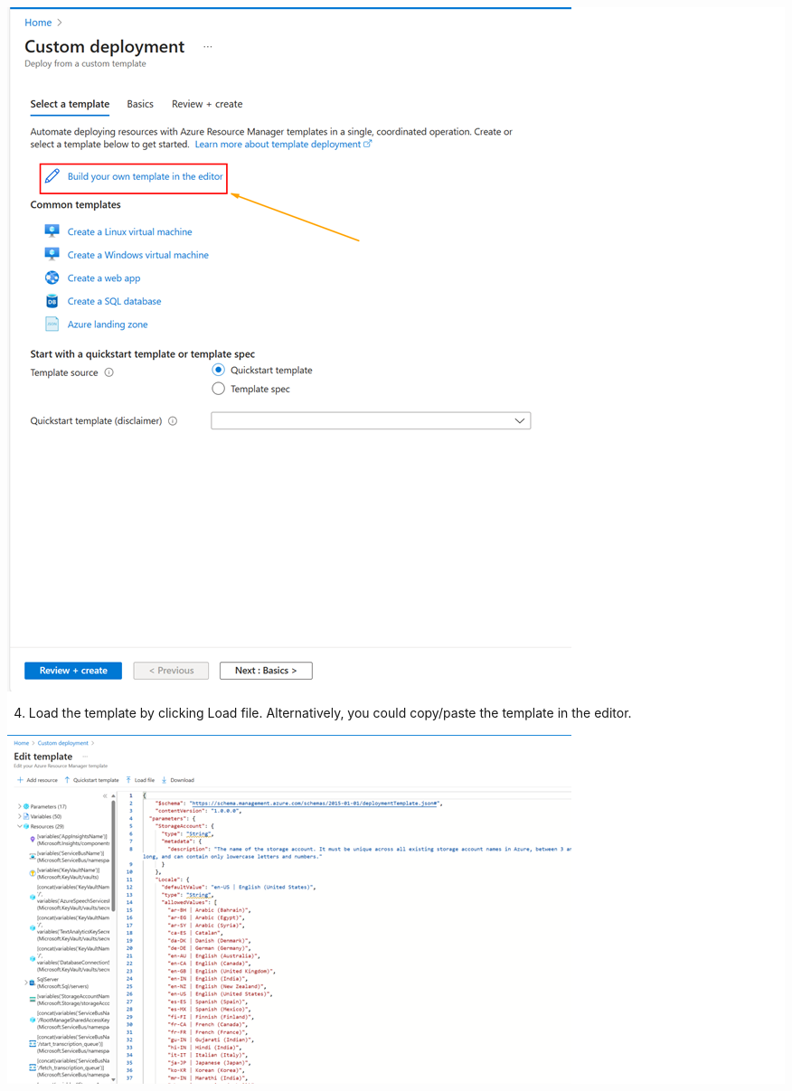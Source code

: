 <img src="common/images/3.png " align="center" />
 
4.	Load the template by clicking Load file. Alternatively, you could copy/paste the template in the editor.
<img src="common/images/4.png " align="center" />
  